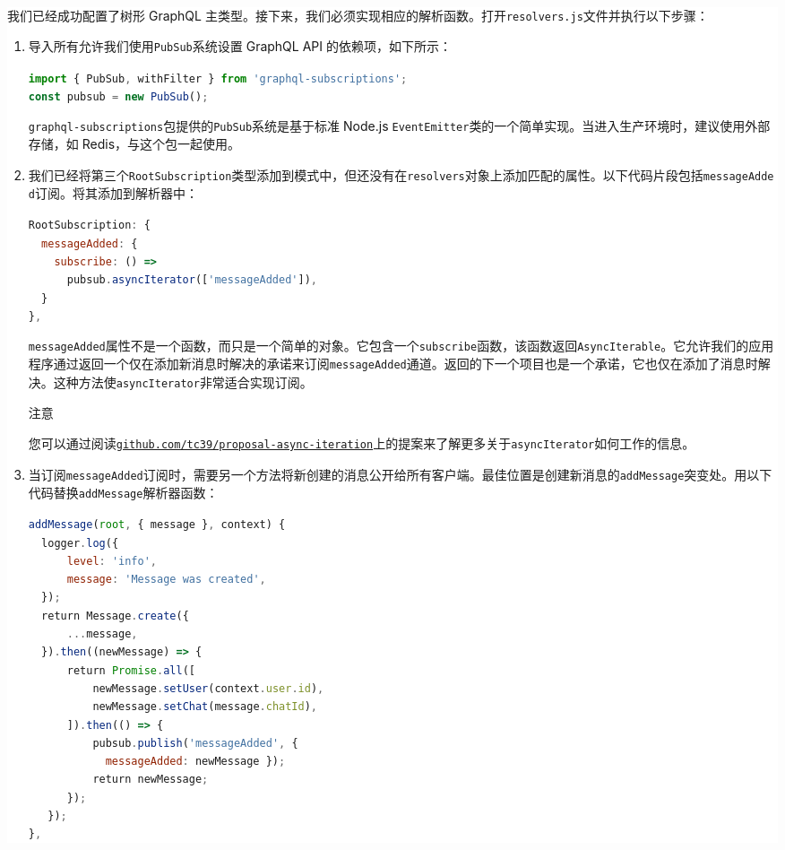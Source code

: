 我们已经成功配置了树形 GraphQL 主类型。接下来，我们必须实现相应的解析函数。打开`resolvers.js`文件并执行以下步骤：

1.  导入所有允许我们使用`PubSub`系统设置 GraphQL API 的依赖项，如下所示：

    ```js
    import { PubSub, withFilter } from 'graphql-subscriptions';
    const pubsub = new PubSub();
    ```

    `graphql-subscriptions`包提供的`PubSub`系统是基于标准 Node.js `EventEmitter`类的一个简单实现。当进入生产环境时，建议使用外部存储，如 Redis，与这个包一起使用。

1.  我们已经将第三个`RootSubscription`类型添加到模式中，但还没有在`resolvers`对象上添加匹配的属性。以下代码片段包括`messageAdded`订阅。将其添加到解析器中：

    ```js
    RootSubscription: {
      messageAdded: {
        subscribe: () =>
          pubsub.asyncIterator(['messageAdded']),
      }
    },
    ```

    `messageAdded`属性不是一个函数，而只是一个简单的对象。它包含一个`subscribe`函数，该函数返回`AsyncIterable`。它允许我们的应用程序通过返回一个仅在添加新消息时解决的承诺来订阅`messageAdded`通道。返回的下一个项目也是一个承诺，它也仅在添加了消息时解决。这种方法使`asyncIterator`非常适合实现订阅。

    注意

    您可以通过阅读[`github.com/tc39/proposal-async-iteration`](https://github.com/tc39/proposal-async-iteration)上的提案来了解更多关于`asyncIterator`如何工作的信息。

1.  当订阅`messageAdded`订阅时，需要另一个方法将新创建的消息公开给所有客户端。最佳位置是创建新消息的`addMessage`突变处。用以下代码替换`addMessage`解析器函数：

    ```js
    addMessage(root, { message }, context) {
      logger.log({
          level: 'info',
          message: 'Message was created',
      });
      return Message.create({
          ...message,
      }).then((newMessage) => {
          return Promise.all([
              newMessage.setUser(context.user.id),
              newMessage.setChat(message.chatId),
          ]).then(() => {
              pubsub.publish('messageAdded', {
                messageAdded: newMessage });
              return newMessage;
          });
       });
    },
    ```
